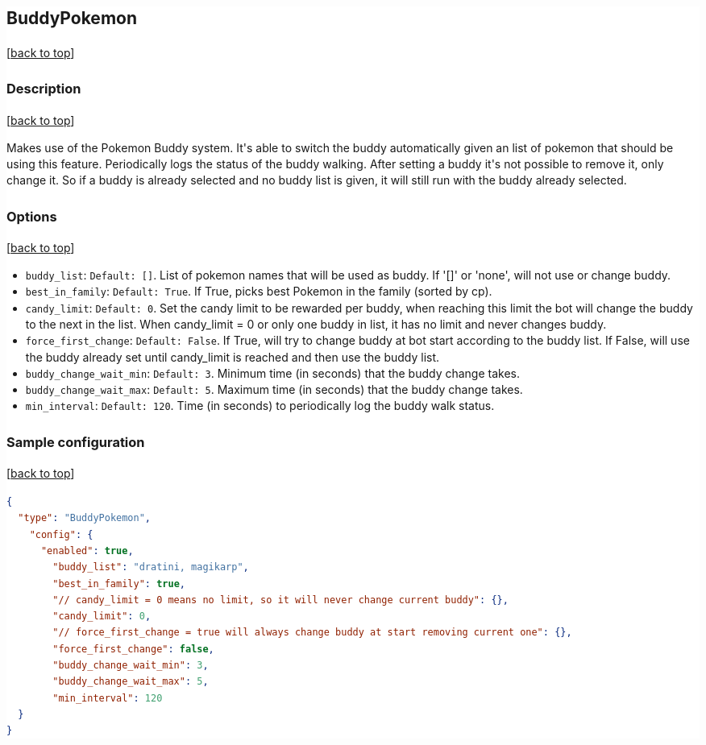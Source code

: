 ## BuddyPokemon
[[back to top](#table-of-contents)]

### Description
[[back to top](#table-of-contents)]

Makes use of the Pokemon Buddy system.
It's able to switch the buddy automatically given an list of pokemon that should be using this feature.
Periodically logs the status of the buddy walking.
After setting a buddy it's not possible to remove it, only change it. So if a buddy is already selected and no buddy list is given, it will still run with the buddy already selected.

### Options
[[back to top](#table-of-contents)]

* `buddy_list`: `Default: []`. List of pokemon names that will be used as buddy. If '[]' or 'none', will not use or change buddy.
* `best_in_family`: `Default: True`. If True, picks best Pokemon in the family (sorted by cp).
* `candy_limit`: `Default: 0`. Set the candy limit to be rewarded per buddy, when reaching this limit the bot will change the buddy to the next in the list. When candy_limit = 0 or only one buddy in list, it has no limit and never changes buddy.
* `force_first_change`: `Default: False`. If True, will try to change buddy at bot start according to the buddy list. If False, will use the buddy already set until candy_limit is reached and then use the buddy list.
* `buddy_change_wait_min`: `Default: 3`. Minimum time (in seconds) that the buddy change takes.
* `buddy_change_wait_max`: `Default: 5`. Maximum time (in seconds) that the buddy change takes.
* `min_interval`: `Default: 120`. Time (in seconds) to periodically log the buddy walk status.

### Sample configuration
[[back to top](#table-of-contents)]
```json
{
  "type": "BuddyPokemon",
    "config": {
      "enabled": true,
        "buddy_list": "dratini, magikarp",
        "best_in_family": true,
        "// candy_limit = 0 means no limit, so it will never change current buddy": {},
        "candy_limit": 0,
        "// force_first_change = true will always change buddy at start removing current one": {},
        "force_first_change": false,
        "buddy_change_wait_min": 3,
        "buddy_change_wait_max": 5,
        "min_interval": 120
  }
}
```
